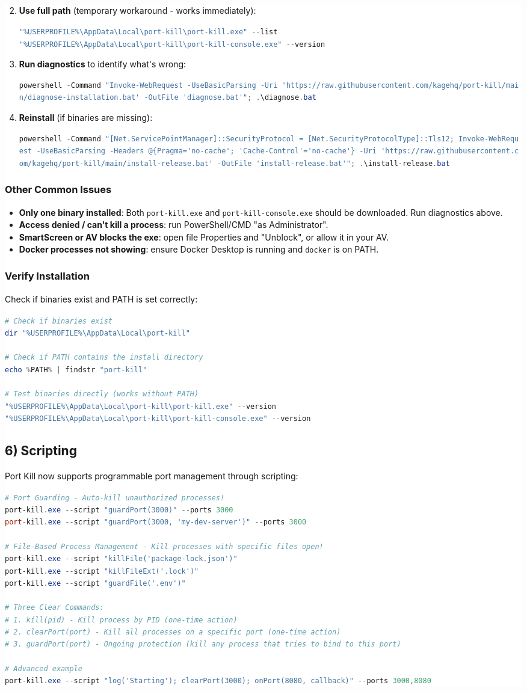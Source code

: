 2. **Use full path** (temporary workaround - works immediately):
   ```powershell
   "%USERPROFILE%\AppData\Local\port-kill\port-kill.exe" --list
   "%USERPROFILE%\AppData\Local\port-kill\port-kill-console.exe" --version
   ```

3. **Run diagnostics** to identify what's wrong:
   ```powershell
   powershell -Command "Invoke-WebRequest -UseBasicParsing -Uri 'https://raw.githubusercontent.com/kagehq/port-kill/main/diagnose-installation.bat' -OutFile 'diagnose.bat'"; .\diagnose.bat
   ```

4. **Reinstall** (if binaries are missing):
   ```powershell
   powershell -Command "[Net.ServicePointManager]::SecurityProtocol = [Net.SecurityProtocolType]::Tls12; Invoke-WebRequest -UseBasicParsing -Headers @{Pragma='no-cache'; 'Cache-Control'='no-cache'} -Uri 'https://raw.githubusercontent.com/kagehq/port-kill/main/install-release.bat' -OutFile 'install-release.bat'"; .\install-release.bat
   ```

### Other Common Issues

- **Only one binary installed**: Both `port-kill.exe` and `port-kill-console.exe` should be downloaded. Run diagnostics above.
- **Access denied / can't kill a process**: run PowerShell/CMD "as Administrator".
- **SmartScreen or AV blocks the exe**: open file Properties and "Unblock", or allow it in your AV.
- **Docker processes not showing**: ensure Docker Desktop is running and `docker` is on PATH.

### Verify Installation

Check if binaries exist and PATH is set correctly:

```powershell
# Check if binaries exist
dir "%USERPROFILE%\AppData\Local\port-kill"

# Check if PATH contains the install directory
echo %PATH% | findstr "port-kill"

# Test binaries directly (works without PATH)
"%USERPROFILE%\AppData\Local\port-kill\port-kill.exe" --version
"%USERPROFILE%\AppData\Local\port-kill\port-kill-console.exe" --version
```

## 6) Scripting

Port Kill now supports programmable port management through scripting:

```powershell
# Port Guarding - Auto-kill unauthorized processes!
port-kill.exe --script "guardPort(3000)" --ports 3000
port-kill.exe --script "guardPort(3000, 'my-dev-server')" --ports 3000

# File-Based Process Management - Kill processes with specific files open!
port-kill.exe --script "killFile('package-lock.json')"
port-kill.exe --script "killFileExt('.lock')"
port-kill.exe --script "guardFile('.env')"

# Three Clear Commands:
# 1. kill(pid) - Kill process by PID (one-time action)
# 2. clearPort(port) - Kill all processes on a specific port (one-time action)
# 3. guardPort(port) - Ongoing protection (kill any process that tries to bind to this port)

# Advanced example
port-kill.exe --script "log('Starting'); clearPort(3000); onPort(8080, callback)" --ports 3000,8080
```
